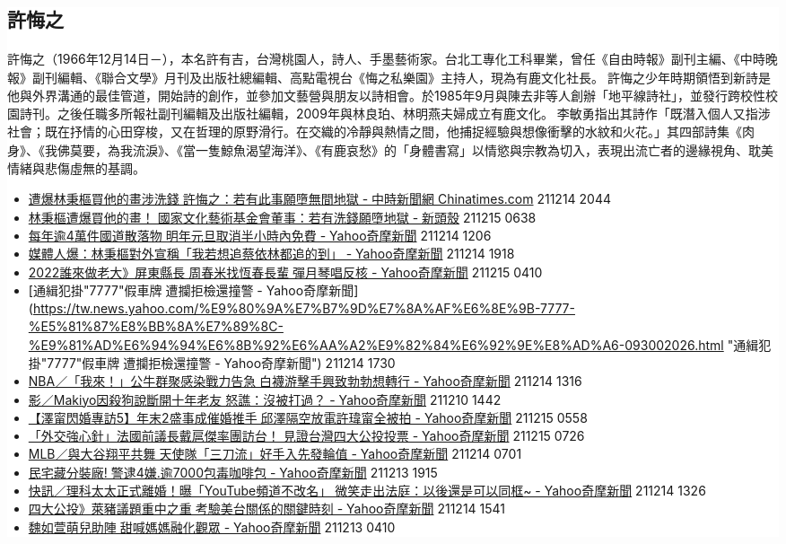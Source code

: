 ## 許悔之

許悔之（1966年12月14日－），本名許有吉，台灣桃園人，詩人、手墨藝術家。台北工專化工科畢業，曾任《自由時報》副刊主編、《中時晚報》副刊編輯、《聯合文學》月刊及出版社總編輯、高點電視台《悔之私樂園》主持人，現為有鹿文化社長。
許悔之少年時期領悟到新詩是他與外界溝通的最佳管道，開始詩的創作，並參加文藝營與朋友以詩相會。於1985年9月與陳去非等人創辦「地平線詩社」，並發行跨校性校園詩刊。之後任職多所報社副刊編輯及出版社編輯，2009年與林良珀、林明燕夫婦成立有鹿文化。
李敏勇指出其詩作「既潛入個人又指涉社會；既在抒情的心田穿梭，又在哲理的原野滑行。在交織的冷靜與熱情之間，他捕捉經驗與想像衝擊的水紋和火花。」其四部詩集《肉身》、《我佛莫要，為我流淚》、《當一隻鯨魚渴望海洋》、《有鹿哀愁》的「身體書寫」以情慾與宗教為切入，表現出流亡者的邊緣視角、耽美情緒與悲傷虛無的基調。
- [遭爆林秉樞買他的畫涉洗錢 許悔之：若有此事願墮無間地獄 - 中時新聞網 Chinatimes.com](https://www.chinatimes.com/realtimenews/20211214005291-260407 "遭爆林秉樞買他的畫涉洗錢 許悔之：若有此事願墮無間地獄 - 中時新聞網 Chinatimes.com") 211214 2044
- [林秉樞遭爆買他的畫！ 國家文化藝術基金會董事：若有洗錢願墮地獄 - 新頭殼](https://newtalk.tw/news/view/2021-12-15/681662?ref=topics "林秉樞遭爆買他的畫！ 國家文化藝術基金會董事：若有洗錢願墮地獄 - 新頭殼") 211215 0638
- [每年逾4萬件國道散落物 明年元旦取消半小時內免費 - Yahoo奇摩新聞](https://tw.news.yahoo.com/%E6%AF%8F%E5%B9%B4%E9%80%BE4%E8%90%AC%E4%BB%B6%E5%9C%8B%E9%81%93%E6%95%A3%E8%90%BD%E7%89%A9-%E6%98%8E%E5%B9%B4%E5%85%83%E6%97%A6%E5%8F%96%E6%B6%88%E5%8D%8A%E5%B0%8F%E6%99%82%E5%85%A7%E5%85%8D%E7%BD%B0-032828317.html "每年逾4萬件國道散落物 明年元旦取消半小時內免費 - Yahoo奇摩新聞") 211214 1206
- [媒體人爆：林秉樞對外宣稱「我若想追蔡依林都追的到」 - Yahoo奇摩新聞](https://tw.news.yahoo.com/%E5%AA%92%E9%AB%94%E4%BA%BA%E7%88%86-%E6%9E%97%E7%A7%89%E6%A8%9E%E5%B0%8D%E5%A4%96%E5%AE%A3%E7%A8%B1-%E6%88%91%E8%8B%A5%E6%83%B3%E8%BF%BD%E8%94%A1%E4%BE%9D%E6%9E%97%E9%83%BD%E8%BF%BD%E7%9A%84%E5%88%B0-111829377.html "媒體人爆：林秉樞對外宣稱「我若想追蔡依林都追的到」 - Yahoo奇摩新聞") 211214 1918
- [2022誰來做老大》屏東縣長 周春米找恆春長輩 彈月琴唱反核 - Yahoo奇摩新聞](https://tw.news.yahoo.com/2022%E8%AA%B0%E4%BE%86%E5%81%9A%E8%80%81%E5%A4%A7-%E5%B1%8F%E6%9D%B1%E7%B8%A3%E9%95%B7-%E5%91%A8%E6%98%A5%E7%B1%B3%E6%89%BE%E6%81%86%E6%98%A5%E9%95%B7%E8%BC%A9-%E5%BD%88%E6%9C%88%E7%90%B4%E5%94%B1%E5%8F%8D%E6%A0%B8-201000062.html "2022誰來做老大》屏東縣長 周春米找恆春長輩 彈月琴唱反核 - Yahoo奇摩新聞") 211215 0410
- [通緝犯掛"7777"假車牌 遭攔拒檢還撞警 - Yahoo奇摩新聞](https://tw.news.yahoo.com/%E9%80%9A%E7%B7%9D%E7%8A%AF%E6%8E%9B-7777-%E5%81%87%E8%BB%8A%E7%89%8C-%E9%81%AD%E6%94%94%E6%8B%92%E6%AA%A2%E9%82%84%E6%92%9E%E8%AD%A6-093002026.html "通緝犯掛"7777"假車牌 遭攔拒檢還撞警 - Yahoo奇摩新聞") 211214 1730
- [NBA／「我來！」公牛群聚感染戰力告急 白襪游擊手興致勃勃想轉行 - Yahoo奇摩新聞](https://tw.news.yahoo.com/nba-%E6%88%91%E4%BE%86-%E5%85%AC%E7%89%9B%E7%BE%A4%E8%81%9A%E6%84%9F%E6%9F%93%E6%88%B0%E5%8A%9B%E5%91%8A%E6%80%A5-%E7%99%BD%E8%A5%AA%E6%B8%B8%E6%93%8A%E6%89%8B%E8%88%88%E8%87%B4%E5%8B%83%E5%8B%83%E6%83%B3%E8%BD%89%E8%A1%8C-051639578.html "NBA／「我來！」公牛群聚感染戰力告急 白襪游擊手興致勃勃想轉行 - Yahoo奇摩新聞") 211214 1316
- [影／Makiyo因殺狗說斷開十年老友 怒譙：沒被打過？ - Yahoo奇摩新聞](https://tw.news.yahoo.com/%E5%BD%B1-makiyo%E5%9B%A0%E6%AE%BA%E7%8B%97%E8%AA%AA%E6%96%B7%E9%96%8B%E5%8D%81%E5%B9%B4%E8%80%81%E5%8F%8B-%E6%80%92%E8%AD%99-%E6%B2%92%E8%A2%AB%E6%89%93%E9%81%8E-064212735.html "影／Makiyo因殺狗說斷開十年老友 怒譙：沒被打過？ - Yahoo奇摩新聞") 211210 1442
- [【澤甯閃婚專訪5】年末2盛事成催婚推手 邱澤隔空放電許瑋甯全被拍 - Yahoo奇摩新聞](https://tw.news.yahoo.com/%E6%BE%A4%E7%94%AF%E9%96%83%E5%A9%9A%E5%B0%88%E8%A8%AA5-%E5%B9%B4%E6%9C%AB2%E7%9B%9B%E4%BA%8B%E6%88%90%E5%82%AC%E5%A9%9A%E6%8E%A8%E6%89%8B-%E9%82%B1%E6%BE%A4%E9%9A%94%E7%A9%BA%E6%94%BE%E9%9B%BB%E8%A8%B1%E7%91%8B%E7%94%AF%E5%85%A8%E8%A2%AB%E6%8B%8D-215854111.html "【澤甯閃婚專訪5】年末2盛事成催婚推手 邱澤隔空放電許瑋甯全被拍 - Yahoo奇摩新聞") 211215 0558
- [「外交強心針」法國前議長戴扈傑率團訪台！ 見證台灣四大公投投票 - Yahoo奇摩新聞](https://tw.news.yahoo.com/%E6%B3%95%E5%9C%8B%E5%89%8D%E8%AD%B0%E9%95%B7%E6%88%B4%E6%89%88%E5%82%91%E7%8E%87%E5%9C%98%E8%A8%AA%E5%8F%B0-%E6%B8%85%E6%99%A8%E6%8A%B5%E6%A1%83%E5%9C%92%E6%A9%9F%E5%A0%B4-%E5%B0%87%E8%A6%8B%E8%AD%89%E5%8F%B0%E5%9B%9B%E5%A4%A7%E5%85%AC%E6%8A%95%E6%8A%95%E7%A5%A8-222647643.html "「外交強心針」法國前議長戴扈傑率團訪台！ 見證台灣四大公投投票 - Yahoo奇摩新聞") 211215 0726
- [MLB／與大谷翔平共舞 天使隊「三刀流」好手入先發輪值 - Yahoo奇摩新聞](https://tw.news.yahoo.com/mlb-%E8%88%87%E5%A4%A7%E8%B0%B7%E7%BF%94%E5%B9%B3%E5%85%B1%E8%88%9E-%E5%A4%A9%E4%BD%BF%E9%9A%8A-%E4%B8%89%E5%88%80%E6%B5%81-%E5%A5%BD%E6%89%8B%E5%85%A5%E5%85%88%E7%99%BC%E8%BC%AA%E5%80%BC-230145274.html "MLB／與大谷翔平共舞 天使隊「三刀流」好手入先發輪值 - Yahoo奇摩新聞") 211214 0701
- [民宅藏分裝廠! 警逮4嫌.逾7000包毒咖啡包 - Yahoo奇摩新聞](https://tw.news.yahoo.com/%E6%B0%91%E5%AE%85%E8%97%8F%E5%88%86%E8%A3%9D%E5%BB%A0-%E8%AD%A6%E9%80%AE4%E5%AB%8C-%E9%80%BE7000%E5%8C%85%E6%AF%92%E5%92%96%E5%95%A1%E5%8C%85-111504070.html "民宅藏分裝廠! 警逮4嫌.逾7000包毒咖啡包 - Yahoo奇摩新聞") 211213 1915
- [快訊／理科太太正式離婚！曝「YouTube頻道不改名」 微笑走出法庭：以後還是可以同框~ - Yahoo奇摩新聞](https://tw.news.yahoo.com/%E5%BF%AB%E8%A8%8A-%E7%90%86%E7%A7%91%E5%A4%AA%E5%A4%AA%E6%AD%A3%E5%BC%8F%E9%9B%A2%E5%A9%9A-%E6%9B%9D-youtube%E9%A0%BB%E9%81%93%E4%B8%8D%E6%94%B9%E5%90%8D-%E5%BE%AE%E7%AC%91%E8%B5%B0%E5%87%BA%E6%B3%95%E5%BA%AD-052609307.html "快訊／理科太太正式離婚！曝「YouTube頻道不改名」 微笑走出法庭：以後還是可以同框~ - Yahoo奇摩新聞") 211214 1326
- [四大公投》萊豬議題重中之重 考驗美台關係的關鍵時刻 - Yahoo奇摩新聞](https://tw.news.yahoo.com/%E5%9B%9B%E5%A4%A7%E5%85%AC%E6%8A%95-%E8%90%8A%E8%B1%AC%E8%AD%B0%E9%A1%8C%E9%87%8D%E4%B8%AD%E4%B9%8B%E9%87%8D-%E8%80%83%E9%A9%97%E7%BE%8E%E5%8F%B0%E9%97%9C%E4%BF%82%E7%9A%84%E9%97%9C%E9%8D%B5%E6%99%82%E5%88%BB-074150333.html "四大公投》萊豬議題重中之重 考驗美台關係的關鍵時刻 - Yahoo奇摩新聞") 211214 1541
- [魏如萱萌兒助陣 甜喊媽媽融化觀眾 - Yahoo奇摩新聞](https://tw.news.yahoo.com/%E9%AD%8F%E5%A6%82%E8%90%B1%E8%90%8C%E5%85%92%E5%8A%A9%E9%99%A3-%E7%94%9C%E5%96%8A%E5%AA%BD%E5%AA%BD%E8%9E%8D%E5%8C%96%E8%A7%80%E7%9C%BE-201000018.html "魏如萱萌兒助陣 甜喊媽媽融化觀眾 - Yahoo奇摩新聞") 211213 0410